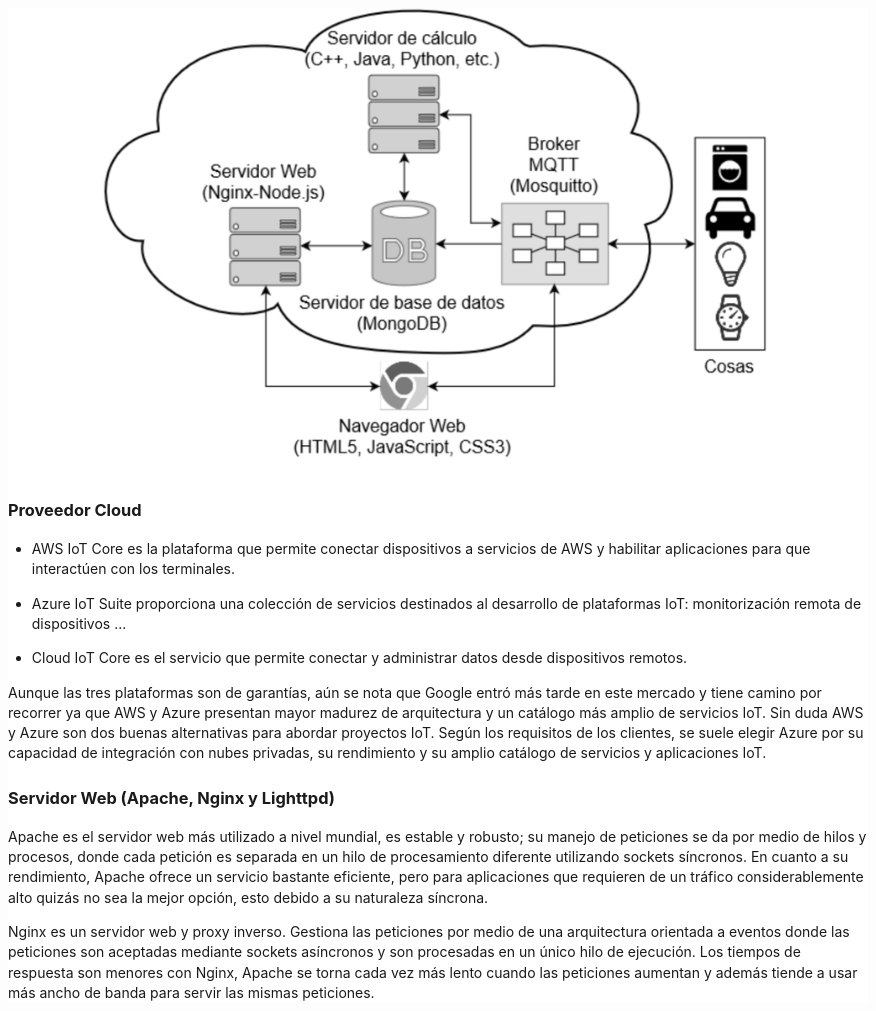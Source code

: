 ![Figura1](img/1.png)

### Proveedor Cloud

- AWS IoT Core es la plataforma que permite conectar dispositivos a servicios de AWS y habilitar aplicaciones para que interactúen con los terminales.

- Azure IoT Suite proporciona una colección de servicios destinados al desarrollo de plataformas IoT: monitorización remota de dispositivos ...

- Cloud IoT Core es el servicio que permite conectar y administrar datos desde dispositivos remotos.

Aunque las tres plataformas son de garantías, aún se nota que Google entró más tarde en este mercado y tiene camino por recorrer ya que AWS y Azure presentan mayor madurez de arquitectura y un catálogo más amplio de servicios IoT. Sin duda AWS y Azure son dos buenas alternativas para abordar proyectos IoT. Según los requisitos de los clientes, se suele elegir Azure por su capacidad de integración con nubes privadas, su rendimiento y su amplio catálogo de servicios y aplicaciones IoT.



### Servidor Web (Apache, Nginx y Lighttpd)

Apache es el servidor web más utilizado a nivel mundial, es estable y robusto; su manejo de peticiones se da por medio de hilos y procesos, donde cada petición es separada en un hilo de procesamiento diferente utilizando sockets síncronos. En cuanto a su rendimiento, Apache ofrece un servicio bastante eficiente, pero para aplicaciones que requieren de un tráfico considerablemente alto quizás no sea la mejor opción, esto debido a su naturaleza síncrona.

Nginx es un servidor web y proxy inverso. Gestiona las peticiones por medio de una arquitectura orientada a eventos donde las peticiones son aceptadas mediante sockets asíncronos y son procesadas en un único hilo de ejecución. Los tiempos de respuesta son menores con Nginx, Apache se torna cada vez más lento cuando las peticiones aumentan y además tiende a usar más ancho de banda para servir las mismas peticiones.
